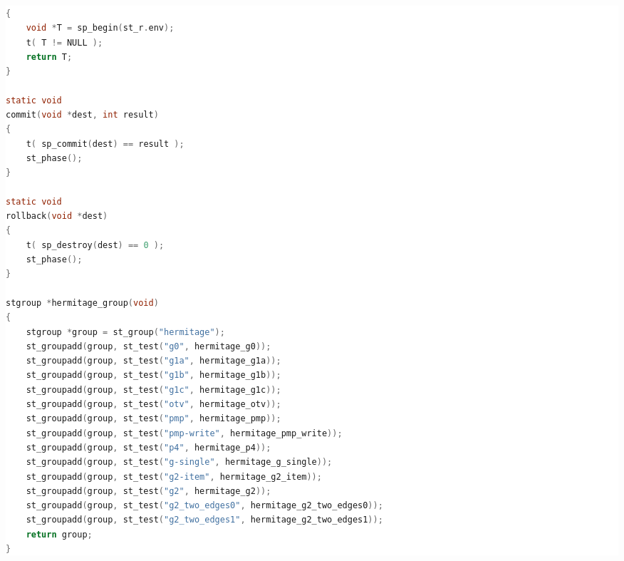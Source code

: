 ```C
{
	void *T = sp_begin(st_r.env);
	t( T != NULL );
	return T;
}

static void
commit(void *dest, int result)
{
	t( sp_commit(dest) == result );
	st_phase();
}

static void
rollback(void *dest)
{
	t( sp_destroy(dest) == 0 );
	st_phase();
}

stgroup *hermitage_group(void)
{
	stgroup *group = st_group("hermitage");
	st_groupadd(group, st_test("g0", hermitage_g0));
	st_groupadd(group, st_test("g1a", hermitage_g1a));
	st_groupadd(group, st_test("g1b", hermitage_g1b));
	st_groupadd(group, st_test("g1c", hermitage_g1c));
	st_groupadd(group, st_test("otv", hermitage_otv));
	st_groupadd(group, st_test("pmp", hermitage_pmp));
	st_groupadd(group, st_test("pmp-write", hermitage_pmp_write));
	st_groupadd(group, st_test("p4", hermitage_p4));
	st_groupadd(group, st_test("g-single", hermitage_g_single));
	st_groupadd(group, st_test("g2-item", hermitage_g2_item));
	st_groupadd(group, st_test("g2", hermitage_g2));
	st_groupadd(group, st_test("g2_two_edges0", hermitage_g2_two_edges0));
	st_groupadd(group, st_test("g2_two_edges1", hermitage_g2_two_edges1));
	return group;
}
```
